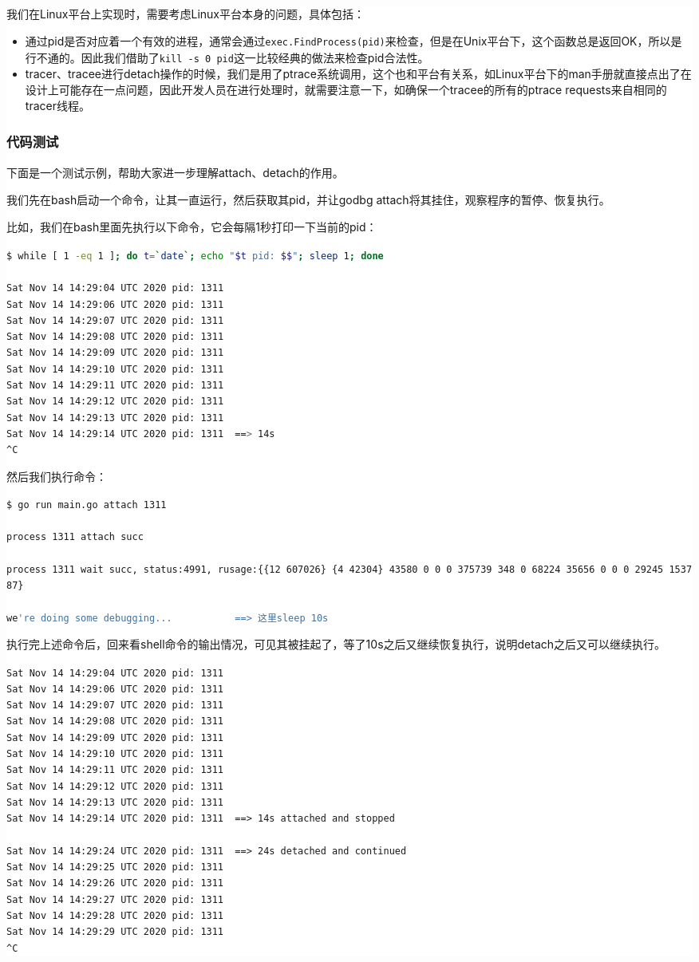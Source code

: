 我们在Linux平台上实现时，需要考虑Linux平台本身的问题，具体包括：
- 通过pid是否对应着一个有效的进程，通常会通过`exec.FindProcess(pid)`来检查，但是在Unix平台下，这个函数总是返回OK，所以是行不通的。因此我们借助了`kill -s 0 pid`这一比较经典的做法来检查pid合法性。
- tracer、tracee进行detach操作的时候，我们是用了ptrace系统调用，这个也和平台有关系，如Linux平台下的man手册就直接点出了在设计上可能存在一点问题，因此开发人员在进行处理时，就需要注意一下，如确保一个tracee的所有的ptrace requests来自相同的tracer线程。

### 代码测试

下面是一个测试示例，帮助大家进一步理解attach、detach的作用。

我们先在bash启动一个命令，让其一直运行，然后获取其pid，并让godbg attach将其挂住，观察程序的暂停、恢复执行。

比如，我们在bash里面先执行以下命令，它会每隔1秒打印一下当前的pid：

```bash
$ while [ 1 -eq 1 ]; do t=`date`; echo "$t pid: $$"; sleep 1; done

Sat Nov 14 14:29:04 UTC 2020 pid: 1311
Sat Nov 14 14:29:06 UTC 2020 pid: 1311
Sat Nov 14 14:29:07 UTC 2020 pid: 1311
Sat Nov 14 14:29:08 UTC 2020 pid: 1311
Sat Nov 14 14:29:09 UTC 2020 pid: 1311
Sat Nov 14 14:29:10 UTC 2020 pid: 1311
Sat Nov 14 14:29:11 UTC 2020 pid: 1311
Sat Nov 14 14:29:12 UTC 2020 pid: 1311
Sat Nov 14 14:29:13 UTC 2020 pid: 1311
Sat Nov 14 14:29:14 UTC 2020 pid: 1311  ==> 14s
^C
```

然后我们执行命令：
```bash
$ go run main.go attach 1311

process 1311 attach succ

process 1311 wait succ, status:4991, rusage:{{12 607026} {4 42304} 43580 0 0 0 375739 348 0 68224 35656 0 0 0 29245 153787}

we're doing some debugging...           ==> 这里sleep 10s
```

执行完上述命令后，回来看shell命令的输出情况，可见其被挂起了，等了10s之后又继续恢复执行，说明detach之后又可以继续执行。

```
Sat Nov 14 14:29:04 UTC 2020 pid: 1311
Sat Nov 14 14:29:06 UTC 2020 pid: 1311
Sat Nov 14 14:29:07 UTC 2020 pid: 1311
Sat Nov 14 14:29:08 UTC 2020 pid: 1311
Sat Nov 14 14:29:09 UTC 2020 pid: 1311
Sat Nov 14 14:29:10 UTC 2020 pid: 1311
Sat Nov 14 14:29:11 UTC 2020 pid: 1311
Sat Nov 14 14:29:12 UTC 2020 pid: 1311
Sat Nov 14 14:29:13 UTC 2020 pid: 1311
Sat Nov 14 14:29:14 UTC 2020 pid: 1311  ==> 14s attached and stopped

Sat Nov 14 14:29:24 UTC 2020 pid: 1311  ==> 24s detached and continued
Sat Nov 14 14:29:25 UTC 2020 pid: 1311
Sat Nov 14 14:29:26 UTC 2020 pid: 1311
Sat Nov 14 14:29:27 UTC 2020 pid: 1311
Sat Nov 14 14:29:28 UTC 2020 pid: 1311
Sat Nov 14 14:29:29 UTC 2020 pid: 1311
^C
```
